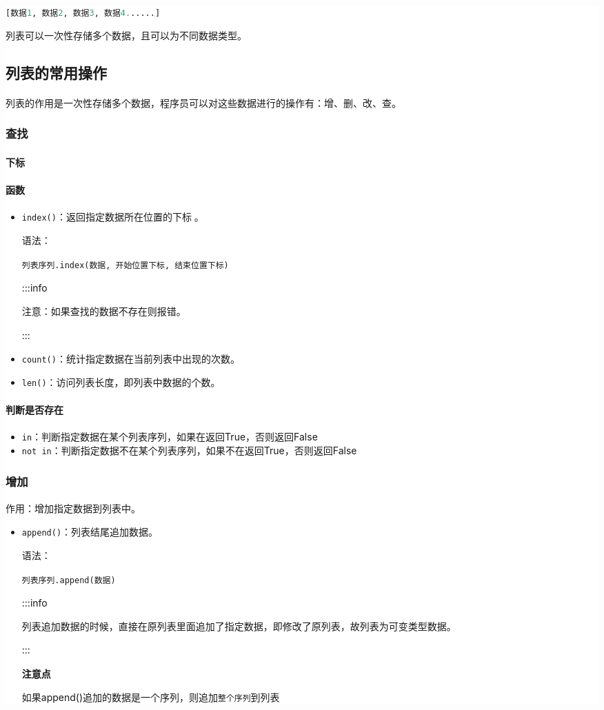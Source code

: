 ```python
[数据1, 数据2, 数据3, 数据4......]
```

列表可以一次性存储多个数据，且可以为不同数据类型。

## 列表的常用操作

列表的作用是一次性存储多个数据，程序员可以对这些数据进行的操作有：增、删、改、查。

### 查找

#### 下标

#### 函数

- `index()`：返回指定数据所在位置的下标 。

  语法：

  ```python 
  列表序列.index(数据, 开始位置下标, 结束位置下标)
  ```

  :::info

  注意：如果查找的数据不存在则报错。

  :::

- `count()`：统计指定数据在当前列表中出现的次数。

- `len()`：访问列表长度，即列表中数据的个数。

#### 判断是否存在

- `in`：判断指定数据在某个列表序列，如果在返回True，否则返回False
- `not in`：判断指定数据不在某个列表序列，如果不在返回True，否则返回False

### 增加

作用：增加指定数据到列表中。

- `append()`：列表结尾追加数据。

  语法：

  ```python 
  列表序列.append(数据)
  ```

  :::info

  列表追加数据的时候，直接在原列表里面追加了指定数据，即修改了原列表，故列表为可变类型数据。

  :::

  **注意点**

  如果append()追加的数据是一个序列，则追加`整个序列`到列表
